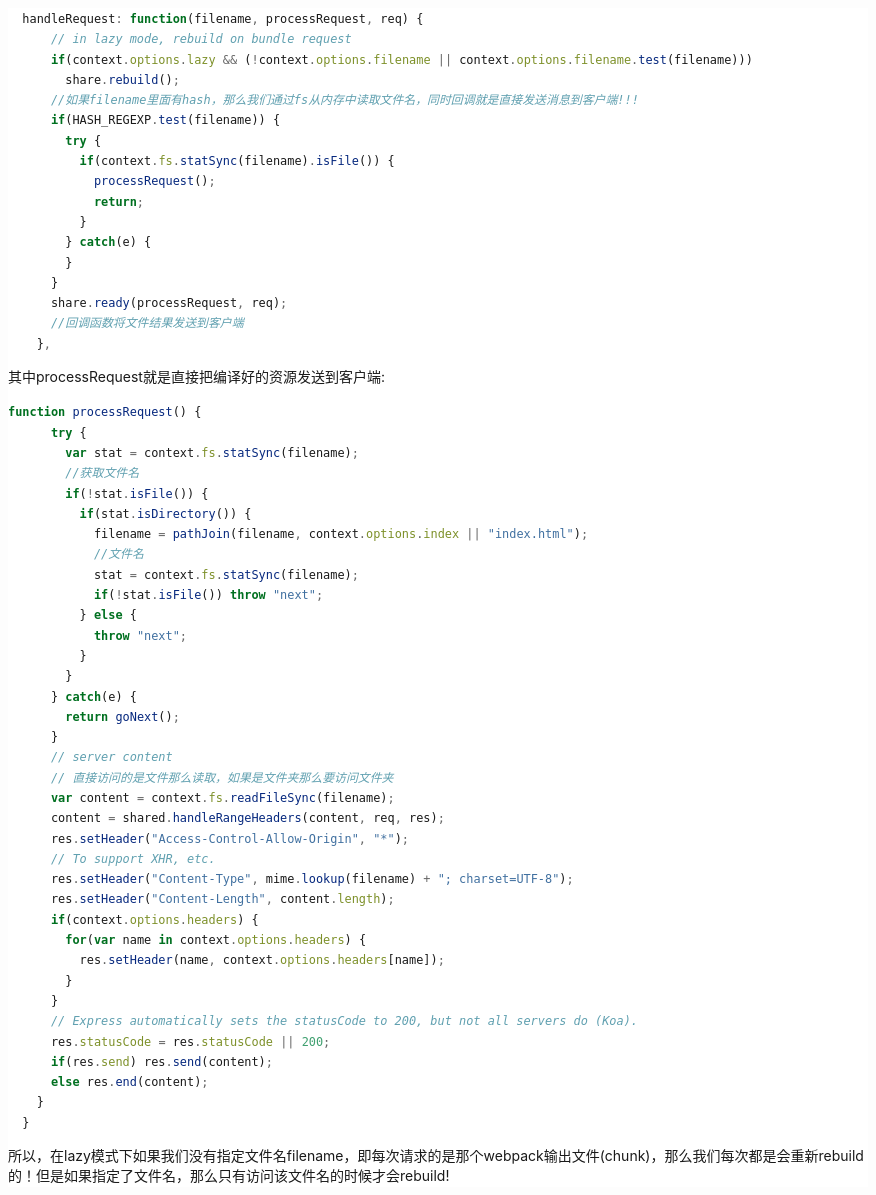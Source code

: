 ```js
  handleRequest: function(filename, processRequest, req) {
      // in lazy mode, rebuild on bundle request
      if(context.options.lazy && (!context.options.filename || context.options.filename.test(filename)))
        share.rebuild();
      //如果filename里面有hash，那么我们通过fs从内存中读取文件名，同时回调就是直接发送消息到客户端!!!
      if(HASH_REGEXP.test(filename)) {
        try {
          if(context.fs.statSync(filename).isFile()) {
            processRequest();
            return;
          }
        } catch(e) {
        }
      }
      share.ready(processRequest, req);
      //回调函数将文件结果发送到客户端
    },
```
其中processRequest就是直接把编译好的资源发送到客户端:
```js
function processRequest() {
      try {
        var stat = context.fs.statSync(filename);
        //获取文件名
        if(!stat.isFile()) {
          if(stat.isDirectory()) {
            filename = pathJoin(filename, context.options.index || "index.html");
            //文件名
            stat = context.fs.statSync(filename);
            if(!stat.isFile()) throw "next";
          } else {
            throw "next";
          }
        }
      } catch(e) {
        return goNext();
      }
      // server content
      // 直接访问的是文件那么读取，如果是文件夹那么要访问文件夹
      var content = context.fs.readFileSync(filename);
      content = shared.handleRangeHeaders(content, req, res);
      res.setHeader("Access-Control-Allow-Origin", "*"); 
      // To support XHR, etc.
      res.setHeader("Content-Type", mime.lookup(filename) + "; charset=UTF-8");
      res.setHeader("Content-Length", content.length);
      if(context.options.headers) {
        for(var name in context.options.headers) {
          res.setHeader(name, context.options.headers[name]);
        }
      }
      // Express automatically sets the statusCode to 200, but not all servers do (Koa).
      res.statusCode = res.statusCode || 200;
      if(res.send) res.send(content);
      else res.end(content);
    }
  }

```
所以，在lazy模式下如果我们没有指定文件名filename，即每次请求的是那个webpack输出文件(chunk)，那么我们每次都是会重新rebuild的！但是如果指定了文件名，那么只有访问该文件名的时候才会rebuild!
